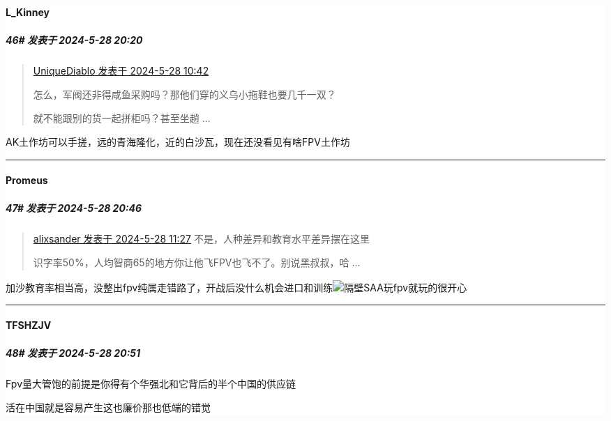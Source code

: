####  L_Kinney  
##### 46#       发表于 2024-5-28 20:20

<blockquote><a href="httphttps://bbs.saraba1st.com/2b/forum.php?mod=redirect&amp;goto=findpost&amp;pid=65028140&amp;ptid=2185132" target="_blank">UniqueDiablo 发表于 2024-5-28 10:42</a>

怎么，军阀还非得咸鱼采购吗？那他们穿的义乌小拖鞋也要几千一双？

就不能跟别的货一起拼柜吗？甚至坐趟 ...</blockquote>
AK土作坊可以手搓，远的青海隆化，近的白沙瓦，现在还没看见有啥FPV土作坊


*****

####  Promeus  
##### 47#       发表于 2024-5-28 20:46

<blockquote><a href="httphttps://bbs.saraba1st.com/2b/forum.php?mod=redirect&amp;goto=findpost&amp;pid=65028899&amp;ptid=2185132" target="_blank">alixsander 发表于 2024-5-28 11:27</a>
不是，人种差异和教育水平差异摆在这里

识字率50%，人均智商65的地方你让他飞FPV也飞不了。别说黑叔叔，哈 ...</blockquote>
加沙教育率相当高，没整出fpv纯属走错路了，开战后没什么机会进口和训练<img src="https://static.saraba1st.com/image/smiley/face2017/002.png" referrerpolicy="no-referrer">隔壁SAA玩fpv就玩的很开心


*****

####  TFSHZJV  
##### 48#       发表于 2024-5-28 20:51

Fpv量大管饱的前提是你得有个华强北和它背后的半个中国的供应链

活在中国就是容易产生这也廉价那也低端的错觉

